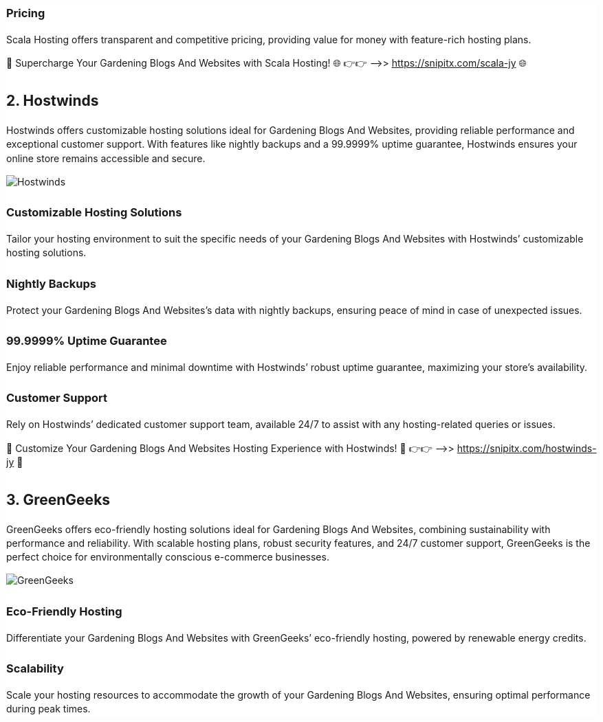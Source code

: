 ### Pricing
Scala Hosting offers transparent and competitive pricing, providing value for money with feature-rich hosting plans.

🚀 Supercharge Your Gardening Blogs And Websites with Scala Hosting! 🌐
👉👉 -->> https://snipitx.com/scala-jy 🌐

## 2. Hostwinds

Hostwinds offers customizable hosting solutions ideal for Gardening Blogs And Websites, providing reliable performance and exceptional customer support. With features like nightly backups and a 99.9999% uptime guarantee, Hostwinds ensures your online store remains accessible and secure.

![Hostwinds](https://i.imgur.com/53aSNXx.jpeg "Hostwinds Hosting")

### Customizable Hosting Solutions
Tailor your hosting environment to suit the specific needs of your Gardening Blogs And Websites with Hostwinds’ customizable hosting solutions.

### Nightly Backups
Protect your Gardening Blogs And Websites’s data with nightly backups, ensuring peace of mind in case of unexpected issues.

### 99.9999% Uptime Guarantee
Enjoy reliable performance and minimal downtime with Hostwinds’ robust uptime guarantee, maximizing your store’s availability.

### Customer Support
Rely on Hostwinds’ dedicated customer support team, available 24/7 to assist with any hosting-related queries or issues.

🌟 Customize Your Gardening Blogs And Websites Hosting Experience with Hostwinds! 🚀
👉👉 -->> https://snipitx.com/hostwinds-jy 🚀


## 3. GreenGeeks

GreenGeeks offers eco-friendly hosting solutions ideal for Gardening Blogs And Websites, combining sustainability with performance and reliability. With scalable hosting plans, robust security features, and 24/7 customer support, GreenGeeks is the perfect choice for environmentally conscious e-commerce businesses.

![GreenGeeks](https://i.imgur.com/eEwuntu.jpg "GreenGeeks Hosting")

### Eco-Friendly Hosting
Differentiate your Gardening Blogs And Websites with GreenGeeks’ eco-friendly hosting, powered by renewable energy credits.

### Scalability
Scale your hosting resources to accommodate the growth of your Gardening Blogs And Websites, ensuring optimal performance during peak times.
